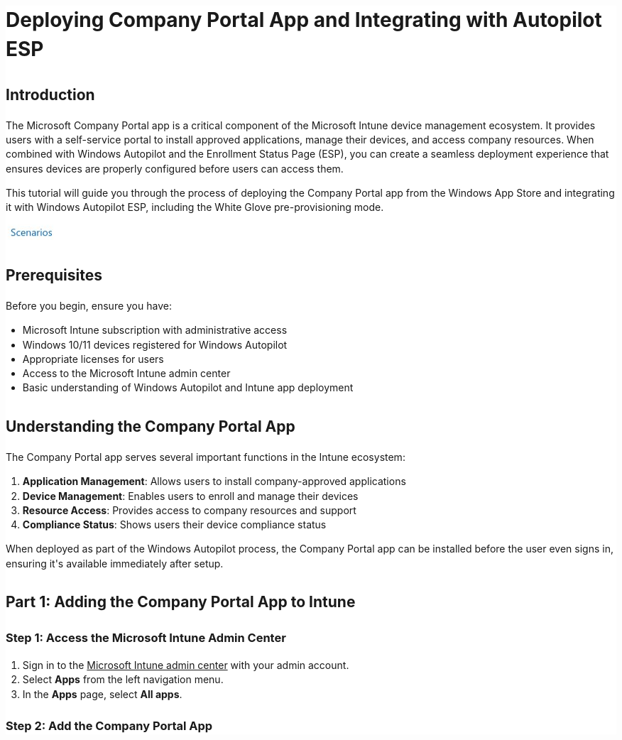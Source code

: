 # Deploying Company Portal App and Integrating with Autopilot ESP

## Introduction

The Microsoft Company Portal app is a critical component of the Microsoft Intune device management ecosystem. It provides users with a self-service portal to install approved applications, manage their devices, and access company resources. When combined with Windows Autopilot and the Enrollment Status Page (ESP), you can create a seamless deployment experience that ensures devices are properly configured before users can access them.

This tutorial will guide you through the process of deploying the Company Portal app from the Windows App Store and integrating it with Windows Autopilot ESP, including the White Glove pre-provisioning mode.

![Company Portal Autopilot](Media/Img/Tutorial5_CompanyPortal/company_portal_autopilot.png)

## Prerequisites

Before you begin, ensure you have:

- Microsoft Intune subscription with administrative access
- Windows 10/11 devices registered for Windows Autopilot
- Appropriate licenses for users
- Access to the Microsoft Intune admin center
- Basic understanding of Windows Autopilot and Intune app deployment

## Understanding the Company Portal App

The Company Portal app serves several important functions in the Intune ecosystem:

1. **Application Management**: Allows users to install company-approved applications
2. **Device Management**: Enables users to enroll and manage their devices
3. **Resource Access**: Provides access to company resources and support
4. **Compliance Status**: Shows users their device compliance status

When deployed as part of the Windows Autopilot process, the Company Portal app can be installed before the user even signs in, ensuring it's available immediately after setup.

## Part 1: Adding the Company Portal App to Intune

### Step 1: Access the Microsoft Intune Admin Center

1. Sign in to the [Microsoft Intune admin center](https://intune.microsoft.com) with your admin account.
2. Select **Apps** from the left navigation menu.
3. In the **Apps** page, select **All apps**.

### Step 2: Add the Company Portal App
